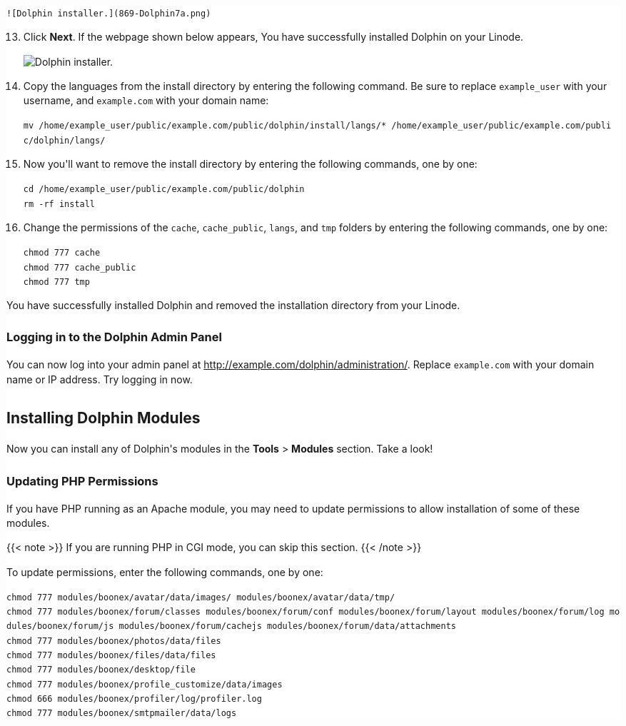     ![Dolphin installer.](869-Dolphin7a.png)

13. Click **Next**. If the webpage shown below appears, You have successfully installed Dolphin on your Linode.

    ![Dolphin installer.](870-Dolphin8.png)

14. Copy the languages from the install directory by entering the following command. Be sure to replace `example_user` with your username, and `example.com` with your domain name:

        mv /home/example_user/public/example.com/public/dolphin/install/langs/* /home/example_user/public/example.com/public/dolphin/langs/

15. Now you'll want to remove the install directory by entering the following commands, one by one:

        cd /home/example_user/public/example.com/public/dolphin
        rm -rf install

16. Change the permissions of the `cache`, `cache_public`, `langs`, and `tmp` folders by entering the following commands, one by one:

        chmod 777 cache
        chmod 777 cache_public
        chmod 777 tmp

You have successfully installed Dolphin and removed the installation directory from your Linode.

### Logging in to the Dolphin Admin Panel

You can now log into your admin panel at <http://example.com/dolphin/administration/>. Replace `example.com` with your domain name or IP address. Try logging in now.

## Installing Dolphin Modules

Now you can install any of Dolphin's modules in the **Tools** \> **Modules** section. Take a look!

### Updating PHP Permissions

If you have PHP running as an Apache module, you may need to update permissions to allow installation of some of these modules.

{{< note >}}
If you are running PHP in CGI mode, you can skip this section.
{{< /note >}}

To update permissions, enter the following commands, one by one:

    chmod 777 modules/boonex/avatar/data/images/ modules/boonex/avatar/data/tmp/
    chmod 777 modules/boonex/forum/classes modules/boonex/forum/conf modules/boonex/forum/layout modules/boonex/forum/log modules/boonex/forum/js modules/boonex/forum/cachejs modules/boonex/forum/data/attachments
    chmod 777 modules/boonex/photos/data/files
    chmod 777 modules/boonex/files/data/files
    chmod 777 modules/boonex/desktop/file
    chmod 777 modules/boonex/profile_customize/data/images
    chmod 666 modules/boonex/profiler/log/profiler.log
    chmod 777 modules/boonex/smtpmailer/data/logs
